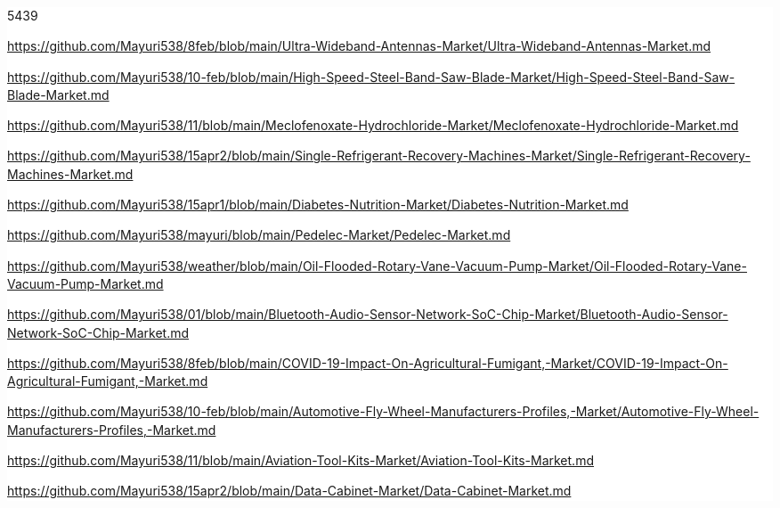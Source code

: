 5439</p><p><a href="https://github.com/Mayuri538/8feb/blob/main/Ultra-Wideband-Antennas-Market/Ultra-Wideband-Antennas-Market.md">https://github.com/Mayuri538/8feb/blob/main/Ultra-Wideband-Antennas-Market/Ultra-Wideband-Antennas-Market.md</a></p><p><a href="https://github.com/Mayuri538/10-feb/blob/main/High-Speed-Steel-Band-Saw-Blade-Market/High-Speed-Steel-Band-Saw-Blade-Market.md">https://github.com/Mayuri538/10-feb/blob/main/High-Speed-Steel-Band-Saw-Blade-Market/High-Speed-Steel-Band-Saw-Blade-Market.md</a></p><p><a href="https://github.com/Mayuri538/11/blob/main/Meclofenoxate-Hydrochloride-Market/Meclofenoxate-Hydrochloride-Market.md">https://github.com/Mayuri538/11/blob/main/Meclofenoxate-Hydrochloride-Market/Meclofenoxate-Hydrochloride-Market.md</a></p><p><a href="https://github.com/Mayuri538/15apr2/blob/main/Single-Refrigerant-Recovery-Machines-Market/Single-Refrigerant-Recovery-Machines-Market.md">https://github.com/Mayuri538/15apr2/blob/main/Single-Refrigerant-Recovery-Machines-Market/Single-Refrigerant-Recovery-Machines-Market.md</a></p><p><a href="https://github.com/Mayuri538/15apr1/blob/main/Diabetes-Nutrition-Market/Diabetes-Nutrition-Market.md">https://github.com/Mayuri538/15apr1/blob/main/Diabetes-Nutrition-Market/Diabetes-Nutrition-Market.md</a></p><p><a href="https://github.com/Mayuri538/mayuri/blob/main/Pedelec-Market/Pedelec-Market.md">https://github.com/Mayuri538/mayuri/blob/main/Pedelec-Market/Pedelec-Market.md</a></p><p><a href="https://github.com/Mayuri538/weather/blob/main/Oil-Flooded-Rotary-Vane-Vacuum-Pump-Market/Oil-Flooded-Rotary-Vane-Vacuum-Pump-Market.md">https://github.com/Mayuri538/weather/blob/main/Oil-Flooded-Rotary-Vane-Vacuum-Pump-Market/Oil-Flooded-Rotary-Vane-Vacuum-Pump-Market.md</a></p><p><a href="https://github.com/Mayuri538/01/blob/main/Bluetooth-Audio-Sensor-Network-SoC-Chip-Market/Bluetooth-Audio-Sensor-Network-SoC-Chip-Market.md">https://github.com/Mayuri538/01/blob/main/Bluetooth-Audio-Sensor-Network-SoC-Chip-Market/Bluetooth-Audio-Sensor-Network-SoC-Chip-Market.md</a></p><p><a href="https://github.com/Mayuri538/8feb/blob/main/COVID-19-Impact-On-Agricultural-Fumigant,-Market/COVID-19-Impact-On-Agricultural-Fumigant,-Market.md">https://github.com/Mayuri538/8feb/blob/main/COVID-19-Impact-On-Agricultural-Fumigant,-Market/COVID-19-Impact-On-Agricultural-Fumigant,-Market.md</a></p><p><a href="https://github.com/Mayuri538/10-feb/blob/main/Automotive-Fly-Wheel-Manufacturers-Profiles,-Market/Automotive-Fly-Wheel-Manufacturers-Profiles,-Market.md">https://github.com/Mayuri538/10-feb/blob/main/Automotive-Fly-Wheel-Manufacturers-Profiles,-Market/Automotive-Fly-Wheel-Manufacturers-Profiles,-Market.md</a></p><p><a href="https://github.com/Mayuri538/11/blob/main/Aviation-Tool-Kits-Market/Aviation-Tool-Kits-Market.md">https://github.com/Mayuri538/11/blob/main/Aviation-Tool-Kits-Market/Aviation-Tool-Kits-Market.md</a></p><p><a href="https://github.com/Mayuri538/15apr2/blob/main/Data-Cabinet-Market/Data-Cabinet-Market.md">https://github.com/Mayuri538/15apr2/blob/main/Data-Cabinet-Market/Data-Cabinet-Market.md</a></p>
